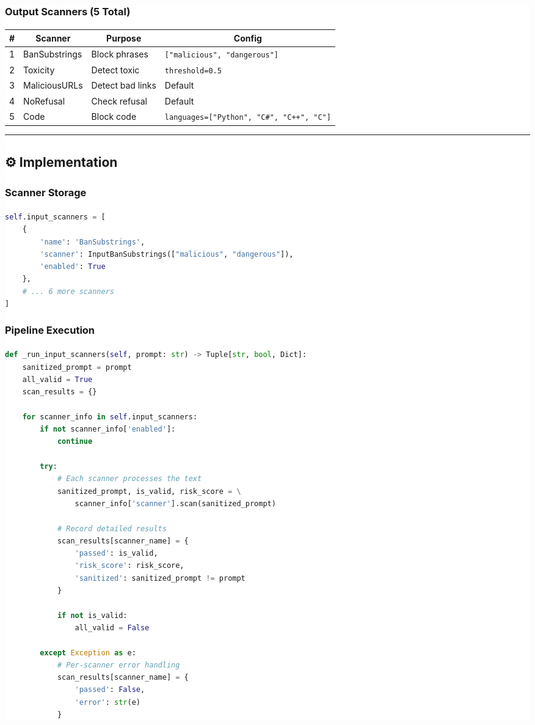 ### Output Scanners (5 Total)

| # | Scanner | Purpose | Config |
|---|---------|---------|--------|
| 1 | BanSubstrings | Block phrases | `["malicious", "dangerous"]` |
| 2 | Toxicity | Detect toxic | `threshold=0.5` |
| 3 | MaliciousURLs | Detect bad links | Default |
| 4 | NoRefusal | Check refusal | Default |
| 5 | Code | Block code | `languages=["Python", "C#", "C++", "C"]` |

---

## ⚙️ Implementation

### Scanner Storage

```python
self.input_scanners = [
    {
        'name': 'BanSubstrings',
        'scanner': InputBanSubstrings(["malicious", "dangerous"]),
        'enabled': True
    },
    # ... 6 more scanners
]
```

### Pipeline Execution

```python
def _run_input_scanners(self, prompt: str) -> Tuple[str, bool, Dict]:
    sanitized_prompt = prompt
    all_valid = True
    scan_results = {}
    
    for scanner_info in self.input_scanners:
        if not scanner_info['enabled']:
            continue
        
        try:
            # Each scanner processes the text
            sanitized_prompt, is_valid, risk_score = \
                scanner_info['scanner'].scan(sanitized_prompt)
            
            # Record detailed results
            scan_results[scanner_name] = {
                'passed': is_valid,
                'risk_score': risk_score,
                'sanitized': sanitized_prompt != prompt
            }
            
            if not is_valid:
                all_valid = False
        
        except Exception as e:
            # Per-scanner error handling
            scan_results[scanner_name] = {
                'passed': False,
                'error': str(e)
            }
```
